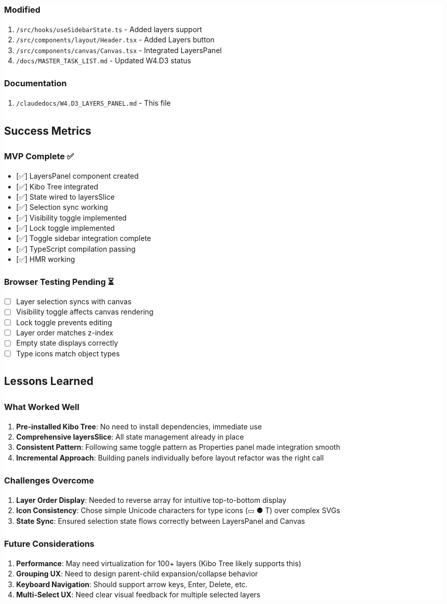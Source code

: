 ### Modified
1. `/src/hooks/useSidebarState.ts` - Added layers support
2. `/src/components/layout/Header.tsx` - Added Layers button
3. `/src/components/canvas/Canvas.tsx` - Integrated LayersPanel
4. `/docs/MASTER_TASK_LIST.md` - Updated W4.D3 status

### Documentation
1. `/claudedocs/W4.D3_LAYERS_PANEL.md` - This file

## Success Metrics

### MVP Complete ✅
- [✅] LayersPanel component created
- [✅] Kibo Tree integrated
- [✅] State wired to layersSlice
- [✅] Selection sync working
- [✅] Visibility toggle implemented
- [✅] Lock toggle implemented
- [✅] Toggle sidebar integration complete
- [✅] TypeScript compilation passing
- [✅] HMR working

### Browser Testing Pending ⏳
- [ ] Layer selection syncs with canvas
- [ ] Visibility toggle affects canvas rendering
- [ ] Lock toggle prevents editing
- [ ] Layer order matches z-index
- [ ] Empty state displays correctly
- [ ] Type icons match object types

## Lessons Learned

### What Worked Well
1. **Pre-installed Kibo Tree**: No need to install dependencies, immediate use
2. **Comprehensive layersSlice**: All state management already in place
3. **Consistent Pattern**: Following same toggle pattern as Properties panel made integration smooth
4. **Incremental Approach**: Building panels individually before layout refactor was the right call

### Challenges Overcome
1. **Layer Order Display**: Needed to reverse array for intuitive top-to-bottom display
2. **Icon Consistency**: Chose simple Unicode characters for type icons (▭ ● T) over complex SVGs
3. **State Sync**: Ensured selection state flows correctly between LayersPanel and Canvas

### Future Considerations
1. **Performance**: May need virtualization for 100+ layers (Kibo Tree likely supports this)
2. **Grouping UX**: Need to design parent-child expansion/collapse behavior
3. **Keyboard Navigation**: Should support arrow keys, Enter, Delete, etc.
4. **Multi-Select UX**: Need clear visual feedback for multiple selected layers
